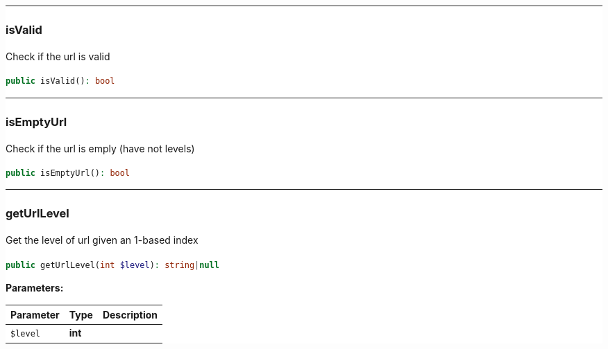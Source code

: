 


***

### isValid

Check if the url is valid

```php
public isValid(): bool
```












***

### isEmptyUrl

Check if the url is emply (have not levels)

```php
public isEmptyUrl(): bool
```












***

### getUrlLevel

Get the level of url given an 1-based index

```php
public getUrlLevel(int $level): string|null
```








**Parameters:**

| Parameter | Type | Description |
|-----------|------|-------------|
| `$level` | **int** |  |



